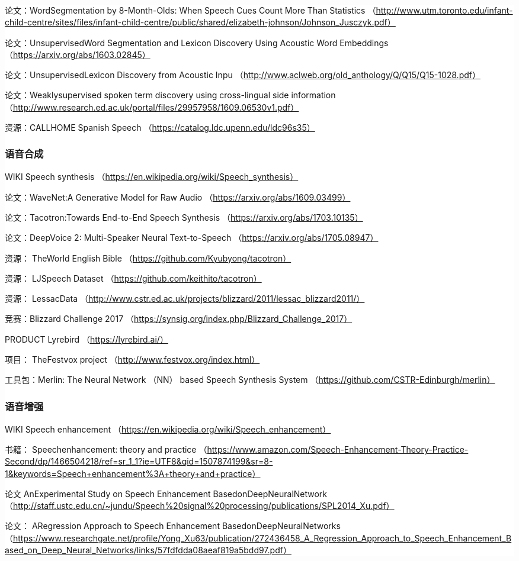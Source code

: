 论文：WordSegmentation by 8-Month-Olds: When Speech Cues Count More Than Statistics （http://www.utm.toronto.edu/infant-child-centre/sites/files/infant-child-centre/public/shared/elizabeth-johnson/Johnson_Jusczyk.pdf）

论文：UnsupervisedWord Segmentation and Lexicon Discovery Using Acoustic Word Embeddings （https://arxiv.org/abs/1603.02845）

论文：UnsupervisedLexicon Discovery from Acoustic Inpu （http://www.aclweb.org/old_anthology/Q/Q15/Q15-1028.pdf）

论文：Weaklysupervised spoken term discovery using cross-lingual side information （http://www.research.ed.ac.uk/portal/files/29957958/1609.06530v1.pdf）

资源：CALLHOME Spanish Speech （https://catalog.ldc.upenn.edu/ldc96s35）

 

### 语音合成

 

WIKI Speech synthesis （https://en.wikipedia.org/wiki/Speech_synthesis）

论文：WaveNet:A Generative Model for Raw Audio （https://arxiv.org/abs/1609.03499）

论文：Tacotron:Towards End-to-End Speech Synthesis （https://arxiv.org/abs/1703.10135）

论文：DeepVoice 2: Multi-Speaker Neural Text-to-Speech （https://arxiv.org/abs/1705.08947）

资源： TheWorld English Bible （https://github.com/Kyubyong/tacotron）

资源： LJSpeech Dataset （https://github.com/keithito/tacotron）

资源： LessacData （http://www.cstr.ed.ac.uk/projects/blizzard/2011/lessac_blizzard2011/）

竞赛：Blizzard Challenge 2017 （https://synsig.org/index.php/Blizzard_Challenge_2017）

PRODUCT Lyrebird （https://lyrebird.ai/）

项目： TheFestvox project （http://www.festvox.org/index.html）

工具包：Merlin: The Neural Network （NN） based Speech Synthesis System （https://github.com/CSTR-Edinburgh/merlin）

 

### 语音增强

 

WIKI Speech enhancement （https://en.wikipedia.org/wiki/Speech_enhancement）

书籍： Speechenhancement: theory and practice （https://www.amazon.com/Speech-Enhancement-Theory-Practice-Second/dp/1466504218/ref=sr_1_1?ie=UTF8&qid=1507874199&sr=8-1&keywords=Speech+enhancement%3A+theory+and+practice）

论文 AnExperimental Study on Speech Enhancement BasedonDeepNeuralNetwork （http://staff.ustc.edu.cn/~jundu/Speech%20signal%20processing/publications/SPL2014_Xu.pdf）

论文： ARegression Approach to Speech Enhancement BasedonDeepNeuralNetworks （https://www.researchgate.net/profile/Yong_Xu63/publication/272436458_A_Regression_Approach_to_Speech_Enhancement_Based_on_Deep_Neural_Networks/links/57fdfdda08aeaf819a5bdd97.pdf）
